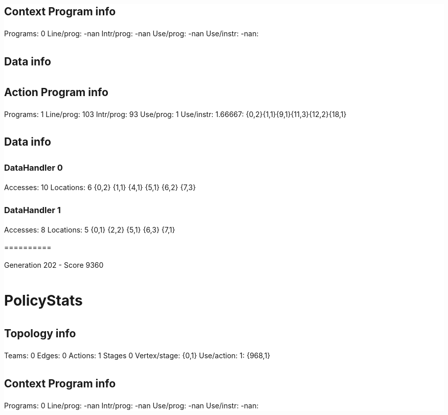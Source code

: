## Context Program info
Programs:	0
Line/prog:	-nan
Intr/prog:	-nan
Use/prog:	-nan
Use/instr:	-nan: 

## Data info


## Action Program info
Programs:	1
Line/prog:	103
Intr/prog:	93
Use/prog:	1
Use/instr:	1.66667: {0,2}{1,1}{9,1}{11,3}{12,2}{18,1}

## Data info

### DataHandler 0
Accesses:	10
Locations:	6
{0,2} {1,1} {4,1} {5,1} {6,2} {7,3} 

### DataHandler 1
Accesses:	8
Locations:	5
{0,1} {2,2} {5,1} {6,3} {7,1} 


==========

Generation 202 - Score 9360

# PolicyStats
## Topology info
Teams:		0
Edges:		0
Actions:	1
Stages		0
Vertex/stage:	{0,1} 
Use/action:	1: {968,1} 

## Context Program info
Programs:	0
Line/prog:	-nan
Intr/prog:	-nan
Use/prog:	-nan
Use/instr:	-nan: 
